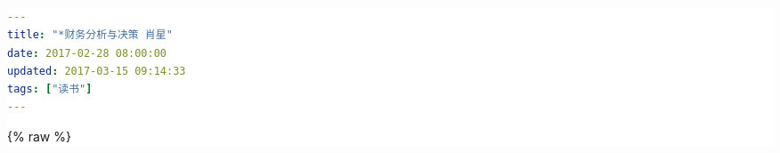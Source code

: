 ```yaml
---
title: "*财务分析与决策 肖星"
date: 2017-02-28 08:00:00
updated: 2017-03-15 09:14:33
tags: ["读书"]
---
```

{% raw %}